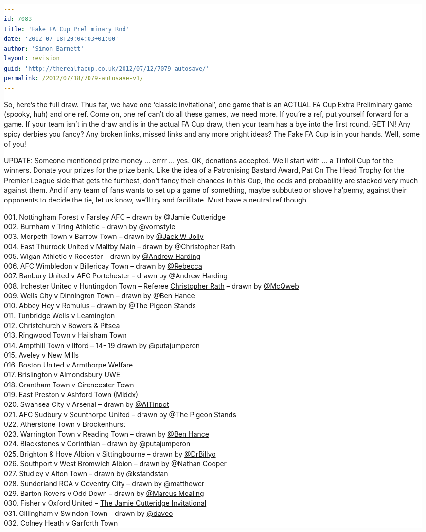 ```yaml
---
id: 7083
title: 'Fake FA Cup Preliminary Rnd'
date: '2012-07-18T20:04:03+01:00'
author: 'Simon Barnett'
layout: revision
guid: 'http://therealfacup.co.uk/2012/07/12/7079-autosave/'
permalink: /2012/07/18/7079-autosave-v1/
---
```


So, here’s the full draw. Thus far, we have one ‘classic invitational’, one game that is an ACTUAL FA Cup Extra Preliminary game (spooky, huh) and one ref. Come on, one ref can’t do all these games, we need more. If you’re a ref, put yourself forward for a game. If your team isn’t in the draw and is in the actual FA Cup draw, then your team has a bye into the first round. GET IN! Any spicy derbies you fancy? Any broken links, missed links and any more bright ideas? The Fake FA Cup is in your hands. Well, some of you!

UPDATE: Someone mentioned prize money … errrr … yes. OK, donations accepted. We’ll start with … a Tinfoil Cup for the winners. Donate your prizes for the prize bank. Like the idea of a Patronising Bastard Award, Pat On The Head Trophy for the Premier League side that gets the furthest, don’t fancy their chances in this Cup, the odds and probability are stacked very much against them. And if any team of fans wants to set up a game of something, maybe subbuteo or shove ha’penny, against their opponents to decide the tie, let us know, we’ll try and facilitate. Must have a neutral ref though.

001\. Nottingham Forest v Farsley AFC – drawn by [@Jamie Cutteridge](https://twitter.com/JamieCutteridge)  
002\. Burnham v Tring Athletic – drawn by [@vornstyle](https://twitter.com/vornstyle)  
003\. Morpeth Town v Barrow Town – drawn by [@Jack W Jolly](https://twitter.com/jaka03)  
004\. East Thurrock United v Maltby Main – drawn by [@Christopher Rath](https://twitter.com/Rathematician)  
005\. Wigan Athletic v Rocester – drawn by [@Andrew Harding](https://twitter.com/andrewcharding)  
006\. AFC Wimbledon v Billericay Town – drawn by [@Rebecca](https://twitter.com/BeccaCath94)  
007\. Banbury United v AFC Portchester – drawn by [@Andrew Harding](https://twitter.com/andrewcharding)  
008\. Irchester United v Huntingdon Town – Referee [Christopher Rath](https://twitter.com/Rathematician) – drawn by [@McQweb](https://twitter.com/McQweb)  
009\. Wells City v Dinnington Town – drawn by [@Ben Hance](https://twitter.com/Ben_Hance2000)  
010\. Abbey Hey v Romulus – drawn by [@The Pigeon Stands](https://twitter.com/ThePigeonStands)  
011\. Tunbridge Wells v Leamington  
012\. Christchurch v Bowers &amp; Pitsea  
013\. Ringwood Town v Hailsham Town  
014\. Ampthill Town v Ilford – 14- 19 drawn by [@putajumperon](https://twitter.com/putajumperon)  
015\. Aveley v New Mills  
016\. Boston United v Armthorpe Welfare  
017\. Brislington v Almondsbury UWE  
018\. Grantham Town v Cirencester Town  
019\. East Preston v Ashford Town (Middx)  
020\. Swansea City v Arsenal – drawn by [@AITinpot](https://twitter.com/AiTinpot)  
021\. AFC Sudbury v Scunthorpe United – drawn by [@The Pigeon Stands](https://twitter.com/ThePigeonStands)  
022\. Atherstone Town v Brockenhurst  
023\. Warrington Town v Reading Town – drawn by [@Ben Hance](https://twitter.com/Ben_Hance2000)  
024\. Blackstones v Corinthian – drawn by [@putajumperon](https://twitter.com/putajumperon)  
025\. Brighton &amp; Hove Albion v Sittingbourne – drawn by [@DrBillyo](https://twitter.com/DrBillyo)  
026\. Southport v West Bromwich Albion – drawn by [@Nathan Cooper](https://twitter.com/NCoops1871)  
027\. Studley v Alton Town – drawn by [@kstandstan](https://twitter.com/kstandstan)  
028\. Sunderland RCA v Coventry City – drawn by [@matthewcr](https://twitter.com/matthewcr)  
029\. Barton Rovers v Odd Down – drawn by [@Marcus Mealing](https://twitter.com/Marcus_Mealing)  
030\. Fisher v Oxford United – [The Jamie Cutteridge Invitational](https://twitter.com/JamieCutteridge)  
031\. Gillingham v Swindon Town – drawn by [@daveo](https://twitter.com/daveo011)  
032\. Colney Heath v Garforth Town  